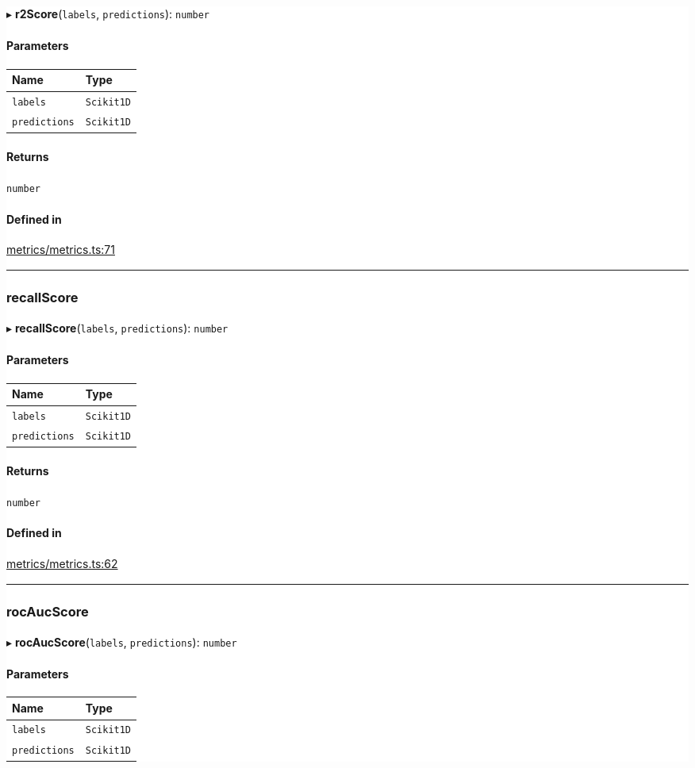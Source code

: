 ▸ **r2Score**(`labels`, `predictions`): `number`

#### Parameters

| Name | Type |
| :------ | :------ |
| `labels` | `Scikit1D` |
| `predictions` | `Scikit1D` |

#### Returns

`number`

#### Defined in

[metrics/metrics.ts:71](https://github.com/dcrescim/scikit.js/blob/ae98366/scikitjs-node/src/metrics/metrics.ts#L71)

___

### recallScore

▸ **recallScore**(`labels`, `predictions`): `number`

#### Parameters

| Name | Type |
| :------ | :------ |
| `labels` | `Scikit1D` |
| `predictions` | `Scikit1D` |

#### Returns

`number`

#### Defined in

[metrics/metrics.ts:62](https://github.com/dcrescim/scikit.js/blob/ae98366/scikitjs-node/src/metrics/metrics.ts#L62)

___

### rocAucScore

▸ **rocAucScore**(`labels`, `predictions`): `number`

#### Parameters

| Name | Type |
| :------ | :------ |
| `labels` | `Scikit1D` |
| `predictions` | `Scikit1D` |
